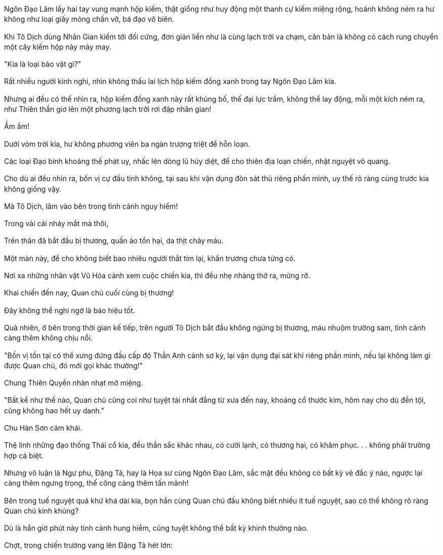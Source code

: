 Ngôn Đạo Lâm lấy hai tay vung mạnh hộp kiếm, thật giống như huy động một thanh cự kiếm miệng rộng, hoành không ném ra hư không như loại giấy mỏng chấn vỡ, bá đạo vô biên.

Khi Tô Dịch dùng Nhân Gian kiếm tới đối cứng, đơn giản liền như là cùng lạch trời va chạm, căn bản là không có cách rung chuyển một cây kiếm hộp này mảy may.

"Kia là loại bảo vật gì?"

Rất nhiều người kinh nghi, nhìn không thấu lai lịch hộp kiếm đồng xanh trong tay Ngôn Đạo Lâm kia.

Nhưng ai đều có thể nhìn ra, hộp kiếm đồng xanh này rất khủng bố, thế đại lực trầm, không thể lay động, mỗi một kích ném ra, như Thiên thần giơ lên một phương lạch trời rơi đập nhân gian!

Ầm ầm!

Dưới vòm trời kia, hư không phương viên ba ngàn trượng triệt để hỗn loạn.

Các loại Đạo binh khoáng thế phát uy, nhấc lên dòng lũ hủy diệt, để cho thiên địa loạn chiến, nhật nguyệt vô quang.

Cho dù ai đều nhìn ra, bốn vị cự đầu tinh không, tại sau khi vận dụng đòn sát thủ riêng phần mình, uy thế rõ ràng cùng trước kia không giống vậy.

Mà Tô Dịch, lâm vào bên trong tình cảnh nguy hiểm!

Trong vài cái nháy mắt mà thôi,

Trên thân đã bắt đầu bị thương, quần áo tổn hại, da thịt chảy máu.

Một màn này, để cho không biết bao nhiêu người thắt tim lại, khẩn trương chưa từng có.

Nơi xa những nhân vật Vũ Hóa cảnh xem cuộc chiến kia, thì đều nhẹ nhàng thở ra, mừng rỡ.

Khai chiến đến nay, Quan chủ cuối cùng bị thương!

Đây không thể nghi ngờ là báo hiệu tốt.

Quả nhiên, ở bên trong thời gian kế tiếp, trên người Tô Dịch bắt đầu không ngừng bị thương, máu nhuộm trường sam, tình cảnh càng thêm không chịu nổi.

"Bốn vị tồn tại có thể xưng đứng đầu cấp độ Thần Anh cảnh sơ kỳ, lại vận dụng đại sát khí riêng phần mình, nếu lại không làm gì được Quan chủ, đó mới gọi khác thường!"

Chung Thiên Quyền nhàn nhạt mở miệng.

"Bất kể như thế nào, Quan chủ cũng coi như tuyệt tài nhất đẳng từ xưa đến nay, khoáng cổ thước kim, hôm nay cho dù đền tội, cũng không hao hết uy danh."

Chu Hàn Sơn cảm khái.

Thệ linh những đạo thống Thái cổ kia, đều thần sắc khác nhau, có cười lạnh, có thương hại, có khâm phục. . . không phải trường hợp cá biệt.

Nhưng vô luận là Ngư phu, Đặng Tả, hay là Họa sư cùng Ngôn Đạo Lâm, sắc mặt đều không có bất kỳ vẻ đắc ý nào, ngược lại càng thêm ngưng trọng, thế công càng thêm tấn mãnh!

Bên trong tuế nguyệt quá khứ khá dài kia, bọn hắn cùng Quan chủ đấu không biết nhiều ít tuế nguyệt, sao có thể không rõ ràng Quan chủ kinh khủng?

Dù là hắn giờ phút này tình cảnh hung hiểm, cũng tuyệt không thể bất kỳ khinh thường nào.

Chợt, trong chiến trường vang lên Đặng Tả hét lớn:
